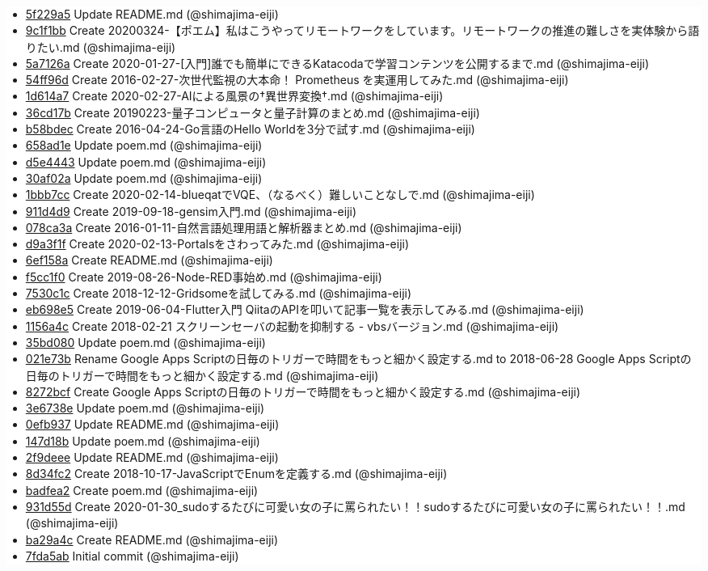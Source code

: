 - [5f229a5](https://github.com/shimajima-eiji/Article/commit/5f229a52cbbb1d6dc4f4b74138ddcd611a8eb550) Update README.md (@shimajima-eiji)
- [9c1f1bb](https://github.com/shimajima-eiji/Article/commit/9c1f1bbd9f59f2fa2aaf0b57dd3a3111865b16e8) Create 20200324-【ポエム】私はこうやってリモートワークをしています。リモートワークの推進の難しさを実体験から語りたい.md (@shimajima-eiji)
- [5a7126a](https://github.com/shimajima-eiji/Article/commit/5a7126ad09b38f8382b679243b9556d0ce1d079e) Create 2020-01-27-[入門]誰でも簡単にできるKatacodaで学習コンテンツを公開するまで.md (@shimajima-eiji)
- [54ff96d](https://github.com/shimajima-eiji/Article/commit/54ff96d238ec4c4d9b89a9fdc926390811b2c3b7) Create 2016-02-27-次世代監視の大本命！ Prometheus を実運用してみた.md (@shimajima-eiji)
- [1d614a7](https://github.com/shimajima-eiji/Article/commit/1d614a7673bafb3636bbec41a319cfd141cd053a) Create 2020-02-27-AIによる風景の†異世界変換†.md (@shimajima-eiji)
- [36cd17b](https://github.com/shimajima-eiji/Article/commit/36cd17b869ef4679b2f4bd8fe8b86cc10334b384) Create 20190223-量子コンピュータと量子計算のまとめ.md (@shimajima-eiji)
- [b58bdec](https://github.com/shimajima-eiji/Article/commit/b58bdec6e60915f7c4339be0d8920f9607ac76c7) Create 2016-04-24-Go言語のHello Worldを3分で試す.md (@shimajima-eiji)
- [658ad1e](https://github.com/shimajima-eiji/Article/commit/658ad1e17986cba5b61898f9af2fcf56a3aa19ff) Update poem.md (@shimajima-eiji)
- [d5e4443](https://github.com/shimajima-eiji/Article/commit/d5e44435ad22459db9e21650b6b99ca8a273f2e1) Update poem.md (@shimajima-eiji)
- [30af02a](https://github.com/shimajima-eiji/Article/commit/30af02ac14e6053551aa759c0d37454ec007b230) Update poem.md (@shimajima-eiji)
- [1bbb7cc](https://github.com/shimajima-eiji/Article/commit/1bbb7cc54f2b81289043e1a6ff347d200a63d768) Create 2020-02-14-blueqatでVQE、（なるべく）難しいことなしで.md (@shimajima-eiji)
- [911d4d9](https://github.com/shimajima-eiji/Article/commit/911d4d99489589997551be4f18b31b963e8da171) Create 2019-09-18-gensim入門.md (@shimajima-eiji)
- [078ca3a](https://github.com/shimajima-eiji/Article/commit/078ca3a77dd1c4b12358b7664d89b585c096e9a1) Create 2016-01-11-自然言語処理用語と解析器まとめ.md (@shimajima-eiji)
- [d9a3f1f](https://github.com/shimajima-eiji/Article/commit/d9a3f1fa94b6b1ad8b600fcacd765cb5a75635c9) Create 2020-02-13-Portalsをさわってみた.md (@shimajima-eiji)
- [6ef158a](https://github.com/shimajima-eiji/Article/commit/6ef158a406e6252d9a1384f68524571664ce23e4) Create README.md (@shimajima-eiji)
- [f5cc1f0](https://github.com/shimajima-eiji/Article/commit/f5cc1f03865755612c1327d49f8d3706a5554639) Create 2019-08-26-Node-RED事始め.md (@shimajima-eiji)
- [7530c1c](https://github.com/shimajima-eiji/Article/commit/7530c1ca1df43dae395ba1cf5bf39cc77115e485) Create 2018-12-12-Gridsomeを試してみる.md (@shimajima-eiji)
- [eb698e5](https://github.com/shimajima-eiji/Article/commit/eb698e58d365ab0703f412290746da1a3376bddc) Create 2019-06-04-Flutter入門 QiitaのAPIを叩いて記事一覧を表示してみる.md (@shimajima-eiji)
- [1156a4c](https://github.com/shimajima-eiji/Article/commit/1156a4ca630804635ca9317ef8828d71056647f5) Create 2018-02-21 スクリーンセーバの起動を抑制する - vbsバージョン.md (@shimajima-eiji)
- [35bd080](https://github.com/shimajima-eiji/Article/commit/35bd08033fe5630e4409ce80fdebf26c156325b3) Update poem.md (@shimajima-eiji)
- [021e73b](https://github.com/shimajima-eiji/Article/commit/021e73b253239153d4b2c74e20124510c49d07b9) Rename Google Apps Scriptの日毎のトリガーで時間をもっと細かく設定する.md to 2018-06-28 Google Apps Scriptの日毎のトリガーで時間をもっと細かく設定する.md (@shimajima-eiji)
- [8272bcf](https://github.com/shimajima-eiji/Article/commit/8272bcf176c2ff901d4df0ee401c7cce7c1ff73c) Create Google Apps Scriptの日毎のトリガーで時間をもっと細かく設定する.md (@shimajima-eiji)
- [3e6738e](https://github.com/shimajima-eiji/Article/commit/3e6738eeb0c51632baa1dfb33a4c1c399db379af) Update poem.md (@shimajima-eiji)
- [0efb937](https://github.com/shimajima-eiji/Article/commit/0efb93775599ed2888aa6e85c7cf13ea0a58c314) Update README.md (@shimajima-eiji)
- [147d18b](https://github.com/shimajima-eiji/Article/commit/147d18b0299012cb8560b728b426a1b6f46cac98) Update poem.md (@shimajima-eiji)
- [2f9deee](https://github.com/shimajima-eiji/Article/commit/2f9deee37e72842c93fd2f25eecff3d0714a616e) Update README.md (@shimajima-eiji)
- [8d34fc2](https://github.com/shimajima-eiji/Article/commit/8d34fc29110b38ac75f5aeb1e2c2532959368500) Create 2018-10-17-JavaScriptでEnumを定義する.md (@shimajima-eiji)
- [badfea2](https://github.com/shimajima-eiji/Article/commit/badfea285c2723a0261a8d86ea3ac87fafa760bc) Create poem.md (@shimajima-eiji)
- [931d55d](https://github.com/shimajima-eiji/Article/commit/931d55d39c80474903951cf180231e1fd85baae5) Create 2020-01-30_sudoするたびに可愛い女の子に罵られたい！！sudoするたびに可愛い女の子に罵られたい！！.md (@shimajima-eiji)
- [ba29a4c](https://github.com/shimajima-eiji/Article/commit/ba29a4ca22fb579ad5eff99344d5d7ac9f3b296a) Create README.md (@shimajima-eiji)
- [7fda5ab](https://github.com/shimajima-eiji/Article/commit/7fda5ab57b61547757925f7fb936fae3b57a1f30) Initial commit (@shimajima-eiji)